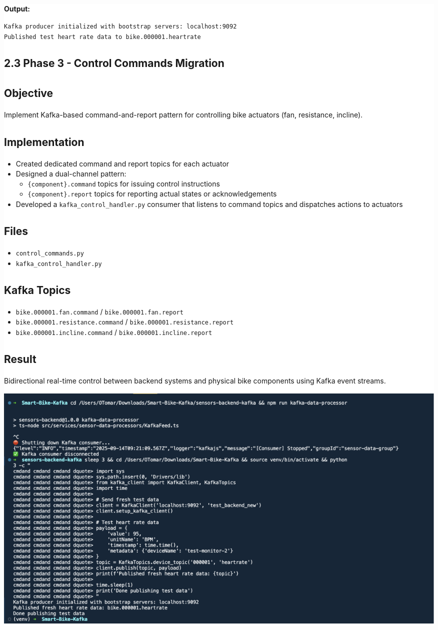 **Output:**

```
Kafka producer initialized with bootstrap servers: localhost:9092
Published test heart rate data to bike.000001.heartrate
```

## 2.3 Phase 3 - Control Commands Migration

## Objective

Implement Kafka-based command-and-report pattern for controlling bike actuators (fan, resistance, incline).

## Implementation

- Created dedicated command and report topics for each actuator
- Designed a dual-channel pattern:
  - `{component}.command` topics for issuing control instructions
  - `{component}.report` topics for reporting actual states or acknowledgements
- Developed a `kafka_control_handler.py` consumer that listens to command topics and dispatches actions to actuators

## Files

- `control_commands.py`
- `kafka_control_handler.py`

## Kafka Topics

- `bike.000001.fan.command` / `bike.000001.fan.report`
- `bike.000001.resistance.command` / `bike.000001.resistance.report`
- `bike.000001.incline.command` / `bike.000001.incline.report`

## Result

Bidirectional real-time control between backend systems and physical bike components using Kafka event streams.

![Command Migration](../img/screenshots/command-migration.png)